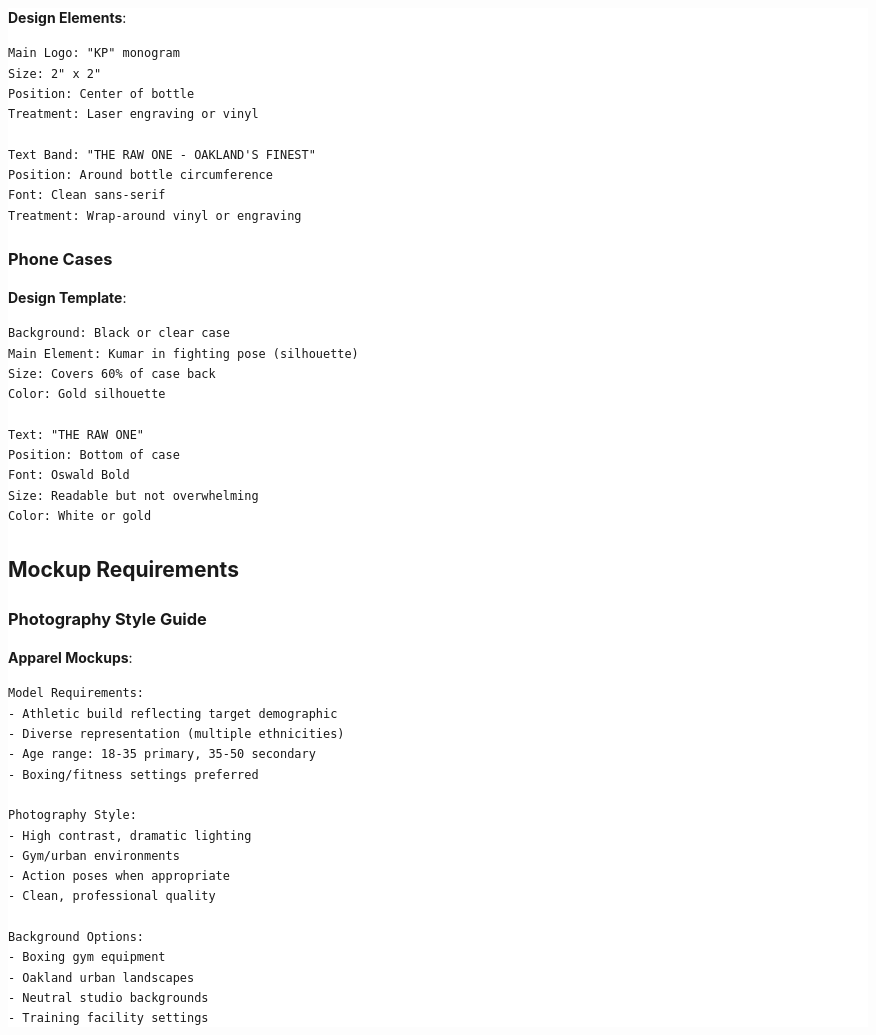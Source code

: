 **Design Elements**:
```
Main Logo: "KP" monogram
Size: 2" x 2"
Position: Center of bottle
Treatment: Laser engraving or vinyl

Text Band: "THE RAW ONE - OAKLAND'S FINEST"
Position: Around bottle circumference
Font: Clean sans-serif
Treatment: Wrap-around vinyl or engraving
```

### Phone Cases

**Design Template**:
```
Background: Black or clear case
Main Element: Kumar in fighting pose (silhouette)
Size: Covers 60% of case back
Color: Gold silhouette

Text: "THE RAW ONE"
Position: Bottom of case
Font: Oswald Bold
Size: Readable but not overwhelming
Color: White or gold
```

## Mockup Requirements

### Photography Style Guide

**Apparel Mockups**:
```
Model Requirements:
- Athletic build reflecting target demographic
- Diverse representation (multiple ethnicities)
- Age range: 18-35 primary, 35-50 secondary
- Boxing/fitness settings preferred

Photography Style:
- High contrast, dramatic lighting
- Gym/urban environments
- Action poses when appropriate
- Clean, professional quality

Background Options:
- Boxing gym equipment
- Oakland urban landscapes  
- Neutral studio backgrounds
- Training facility settings
```
